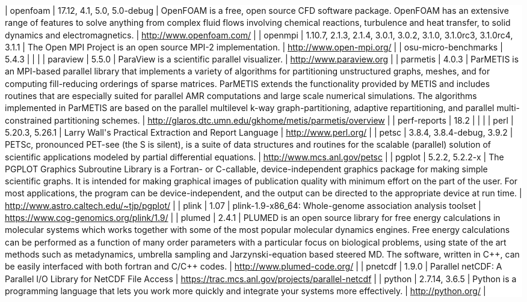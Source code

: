 | openfoam         | 17.12, 4.1, 5.0, 5.0-debug                | OpenFOAM is a free, open source CFD software package. OpenFOAM has an extensive range of features to solve anything from complex fluid flows involving chemical reactions, turbulence and heat transfer, to solid dynamics and electromagnetics. | http://www.openfoam.com/                                                        |
| openmpi          | 1.10.7, 2.1.3, 2.1.4, 3.0.1, 3.0.2, 3.1.0, 3.1.0rc3, 3.1.0rc4, 3.1.1 | The Open MPI Project is an open source MPI-2 implementation.                                                                                                                                                                | http://www.open-mpi.org/                                                        |
| osu-micro-benchmarks | 5.4.3                                    |                                                                                                                                                                                                                         |                                                                                 |
| paraview         | 5.5.0                                    | ParaView is a scientific parallel visualizer.                                                                                                                                                                                | http://www.paraview.org                                                         |
| parmetis         | 4.0.3                                    | ParMETIS is an MPI-based parallel library that implements a variety of algorithms for partitioning unstructured graphs, meshes, and for computing fill-reducing orderings of sparse matrices. ParMETIS extends the functionality provided by METIS and includes routines that are especially suited for parallel AMR computations and large scale numerical simulations. The algorithms implemented in ParMETIS are based on the parallel multilevel k-way graph-partitioning, adaptive repartitioning, and parallel multi-constrained partitioning schemes. | http://glaros.dtc.umn.edu/gkhome/metis/parmetis/overview                           |
| perf-reports     | 18.2                                     |                                                                                                                                                                                                                         |                                                                                 |
| perl             | 5.20.3, 5.26.1                            | Larry Wall's Practical Extraction and Report Language                                                                                                                                                                        | http://www.perl.org/                                                            |
| petsc            | 3.8.4, 3.8.4-debug, 3.9.2                 | PETSc, pronounced PET-see (the S is silent), is a suite of data structures and routines for the scalable (parallel) solution of scientific applications modeled by partial differential equations.                               | http://www.mcs.anl.gov/petsc                                                   |
| pgplot           | 5.2.2, 5.2.2-x                            | The PGPLOT Graphics Subroutine Library is a Fortran- or C-callable, device-independent graphics package for making simple scientific graphs. It is intended for making graphical images of publication quality with minimum effort on the part of the user. For most applications, the program can be device-independent, and the output can be directed to the appropriate device at run time. | http://www.astro.caltech.edu/~tjp/pgplot/                                     |
| plink            | 1.07                                     | plink-1.9-x86_64: Whole-genome association analysis toolset                                                                                                                                                                    | https://www.cog-genomics.org/plink/1.9/                                        |
| plumed           | 2.4.1                                    | PLUMED is an open source library for free energy calculations in molecular systems which works together with some of the most popular molecular dynamics engines. Free energy calculations can be performed as a function of many order parameters with a particular focus on biological problems, using state of the art methods such as metadynamics, umbrella sampling and Jarzynski-equation based steered MD. The software, written in C++, can be easily interfaced with both fortran and C/C++ codes. | http://www.plumed-code.org/                                                   |
| pnetcdf          | 1.9.0                                    | Parallel netCDF: A Parallel I/O Library for NetCDF File Access                                                                                                                                                                | https://trac.mcs.anl.gov/projects/parallel-netcdf                               |
| python           | 2.7.14, 3.6.5                             | Python is a programming language that lets you work more quickly and integrate your systems more effectively.                                                                                                                      | http://python.org/                                                              |
